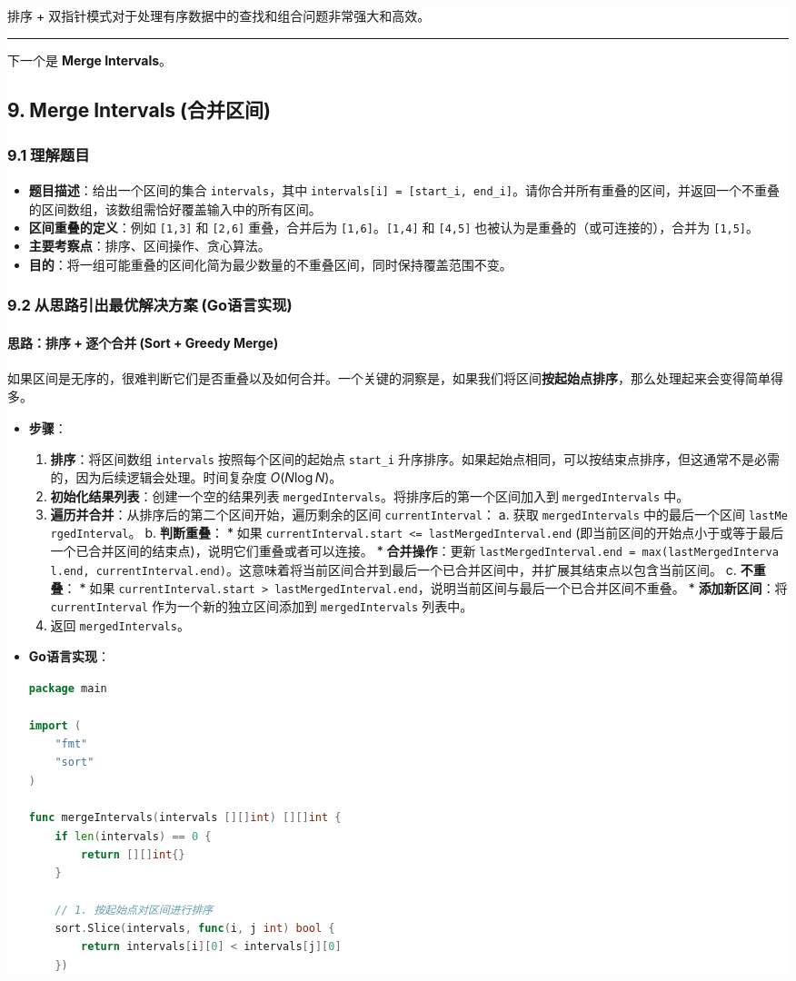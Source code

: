 排序 + 双指针模式对于处理有序数据中的查找和组合问题非常强大和高效。

---
下一个是 **Merge Intervals**。

## 9. Merge Intervals (合并区间)

### 9.1 理解题目

* **题目描述**：给出一个区间的集合 `intervals`，其中 `intervals[i] = [start_i, end_i]`。请你合并所有重叠的区间，并返回一个不重叠的区间数组，该数组需恰好覆盖输入中的所有区间。
* **区间重叠的定义**：例如 `[1,3]` 和 `[2,6]` 重叠，合并后为 `[1,6]`。`[1,4]` 和 `[4,5]` 也被认为是重叠的（或可连接的），合并为 `[1,5]`。
* **主要考察点**：排序、区间操作、贪心算法。
* **目的**：将一组可能重叠的区间化简为最少数量的不重叠区间，同时保持覆盖范围不变。

### 9.2 从思路引出最优解决方案 (Go语言实现)

#### 思路：排序 + 逐个合并 (Sort + Greedy Merge)

如果区间是无序的，很难判断它们是否重叠以及如何合并。一个关键的洞察是，如果我们将区间**按起始点排序**，那么处理起来会变得简单得多。

* **步骤**：
    1.  **排序**：将区间数组 `intervals` 按照每个区间的起始点 `start_i` 升序排序。如果起始点相同，可以按结束点排序，但这通常不是必需的，因为后续逻辑会处理。时间复杂度 $O(N \log N)$。
    2.  **初始化结果列表**：创建一个空的结果列表 `mergedIntervals`。将排序后的第一个区间加入到 `mergedIntervals` 中。
    3.  **遍历并合并**：从排序后的第二个区间开始，遍历剩余的区间 `currentInterval`：
        a.  获取 `mergedIntervals` 中的最后一个区间 `lastMergedInterval`。
        b.  **判断重叠**：
            * 如果 `currentInterval.start <= lastMergedInterval.end` (即当前区间的开始点小于或等于最后一个已合并区间的结束点)，说明它们重叠或者可以连接。
            * **合并操作**：更新 `lastMergedInterval.end = max(lastMergedInterval.end, currentInterval.end)`。这意味着将当前区间合并到最后一个已合并区间中，并扩展其结束点以包含当前区间。
        c.  **不重叠**：
            * 如果 `currentInterval.start > lastMergedInterval.end`，说明当前区间与最后一个已合并区间不重叠。
            * **添加新区间**：将 `currentInterval` 作为一个新的独立区间添加到 `mergedIntervals` 列表中。
    4.  返回 `mergedIntervals`。

* **Go语言实现**：
    ```go
    package main

    import (
        "fmt"
        "sort"
    )

    func mergeIntervals(intervals [][]int) [][]int {
        if len(intervals) == 0 {
            return [][]int{}
        }

        // 1. 按起始点对区间进行排序
        sort.Slice(intervals, func(i, j int) bool {
            return intervals[i][0] < intervals[j][0]
        })
